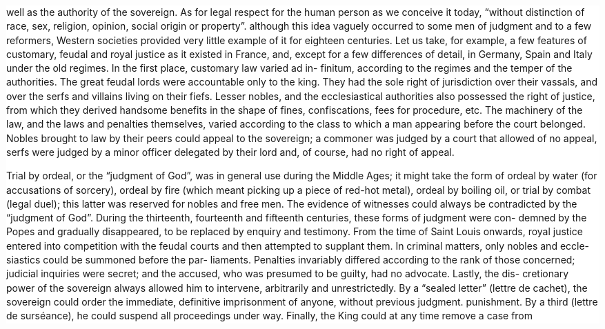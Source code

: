 well as the authority of the sovereign. 
As for legal respect for the human person as 
we conceive it today, “without distinction of race, 
sex, religion, opinion, social origin or property”. 
although this idea vaguely occurred to some men 
of judgment and to a few reformers, Western 
societies provided very little example of it for 
eighteen centuries. 
Let us take, for example, a few features of 
customary, feudal and royal justice as it existed 
in France, and, except for a few differences of 
detail, in Germany, Spain and Italy under the old 
regimes. 
In the first place, customary law varied ad in- 
finitum, according to the regimes and the temper 
of the authorities. The great feudal lords were 
accountable only to the king. They had the sole 
right of jurisdiction over their vassals, and over 
the serfs and villains living on their fiefs. Lesser 
nobles, and the ecclesiastical authorities also 
possessed the right of justice, from which they 
derived handsome benefits in the shape of fines, 
confiscations, fees for procedure, etc. 
The machinery of the law, and the laws and 
penalties themselves, varied according to the class 
to which a man appearing before the court 
belonged. Nobles brought to law by their peers 
could appeal to the sovereign; a commoner was 
judged by a court that allowed of no appeal, serfs 
were judged by a minor officer delegated by their 
lord and, of course, had no right of appeal. 
        
  
Trial by ordeal, or the “judgment of God”, was 
in general use during the Middle Ages; it might 
take the form of ordeal by water (for accusations 
of sorcery), ordeal by fire (which meant picking 
up a piece of red-hot metal), ordeal by boiling 
oil, or trial by combat (legal duel); this latter was 
reserved for nobles and free men. The evidence 
of witnesses could always be contradicted by the 
“judgment of God”. 
During the thirteenth, fourteenth and fifteenth 
centuries, these forms of judgment were con- 
demned by the Popes and gradually disappeared, 
to be replaced by enquiry and testimony. From 
the time of Saint Louis onwards, royal justice 
entered into competition with the feudal courts 
and then attempted to supplant them. 
In criminal matters, only nobles and eccle- 
siastics could be summoned before the par- 
liaments. Penalties invariably differed according 
to the rank of those concerned; judicial inquiries 
were secret; and the accused, who was presumed 
to be guilty, had no advocate. Lastly, the dis- 
cretionary power of the sovereign always allowed 
him to intervene, arbitrarily and unrestrictedly. 
By a “sealed letter” (lettre de cachet), the 
sovereign could order the immediate, definitive 
imprisonment of anyone, without previous 
judgment. 
punishment. By a third (lettre de surséance), he 
could suspend all proceedings under way. Finally, 
the King could at any time remove a case from 